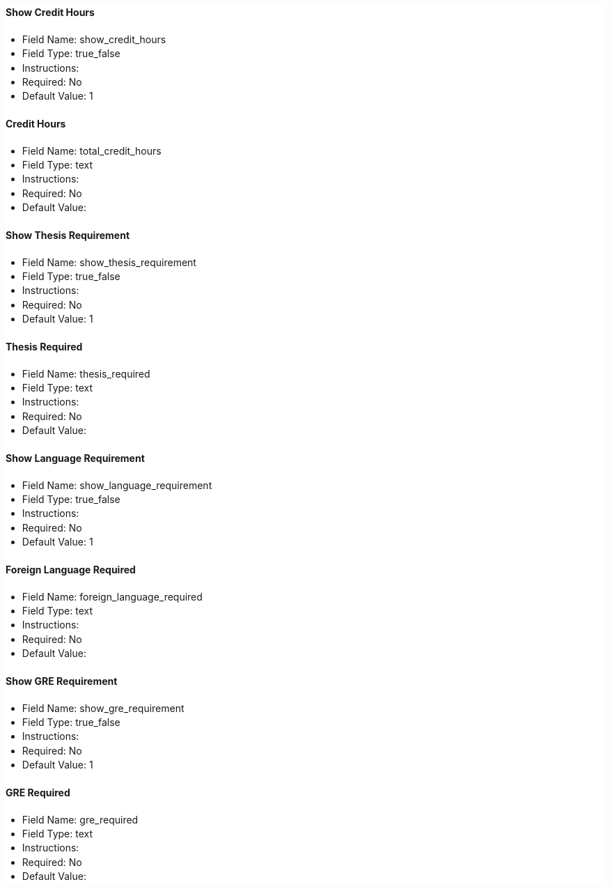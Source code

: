#### Show Credit Hours
- Field Name: show_credit_hours
- Field Type: true_false
- Instructions: 
- Required: No
- Default Value: 1
    
#### Credit Hours
- Field Name: total_credit_hours
- Field Type: text
- Instructions: 
- Required: No
- Default Value: 
    
#### Show Thesis Requirement
- Field Name: show_thesis_requirement
- Field Type: true_false
- Instructions: 
- Required: No
- Default Value: 1
    
#### Thesis Required
- Field Name: thesis_required
- Field Type: text
- Instructions: 
- Required: No
- Default Value: 
    
#### Show Language Requirement
- Field Name: show_language_requirement
- Field Type: true_false
- Instructions: 
- Required: No
- Default Value: 1
    
#### Foreign Language Required
- Field Name: foreign_language_required
- Field Type: text
- Instructions: 
- Required: No
- Default Value: 
    
#### Show GRE Requirement
- Field Name: show_gre_requirement
- Field Type: true_false
- Instructions: 
- Required: No
- Default Value: 1
    
#### GRE Required
- Field Name: gre_required
- Field Type: text
- Instructions: 
- Required: No
- Default Value: 
    